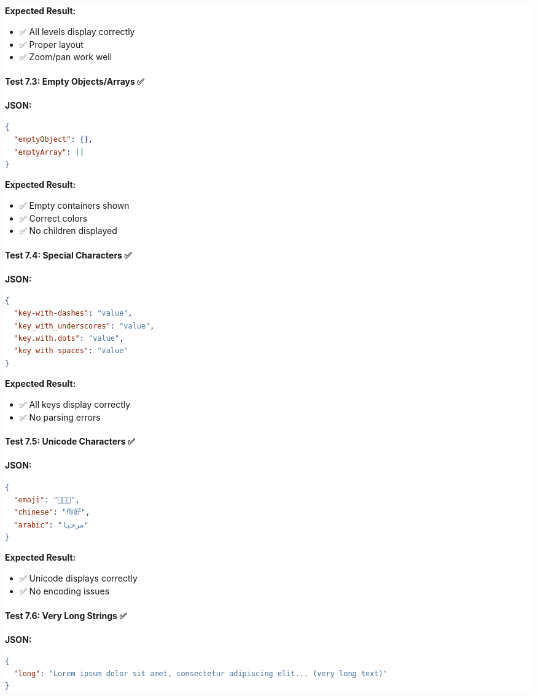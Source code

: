 **Expected Result:**
- ✅ All levels display correctly
- ✅ Proper layout
- ✅ Zoom/pan work well

#### Test 7.3: Empty Objects/Arrays ✅
**JSON:**
```json
{
  "emptyObject": {},
  "emptyArray": []
}
```

**Expected Result:**
- ✅ Empty containers shown
- ✅ Correct colors
- ✅ No children displayed

#### Test 7.4: Special Characters ✅
**JSON:**
```json
{
  "key-with-dashes": "value",
  "key_with_underscores": "value",
  "key.with.dots": "value",
  "key with spaces": "value"
}
```

**Expected Result:**
- ✅ All keys display correctly
- ✅ No parsing errors

#### Test 7.5: Unicode Characters ✅
**JSON:**
```json
{
  "emoji": "🎉🚀✨",
  "chinese": "你好",
  "arabic": "مرحبا"
}
```

**Expected Result:**
- ✅ Unicode displays correctly
- ✅ No encoding issues

#### Test 7.6: Very Long Strings ✅
**JSON:**
```json
{
  "long": "Lorem ipsum dolor sit amet, consectetur adipiscing elit... (very long text)"
}
```
